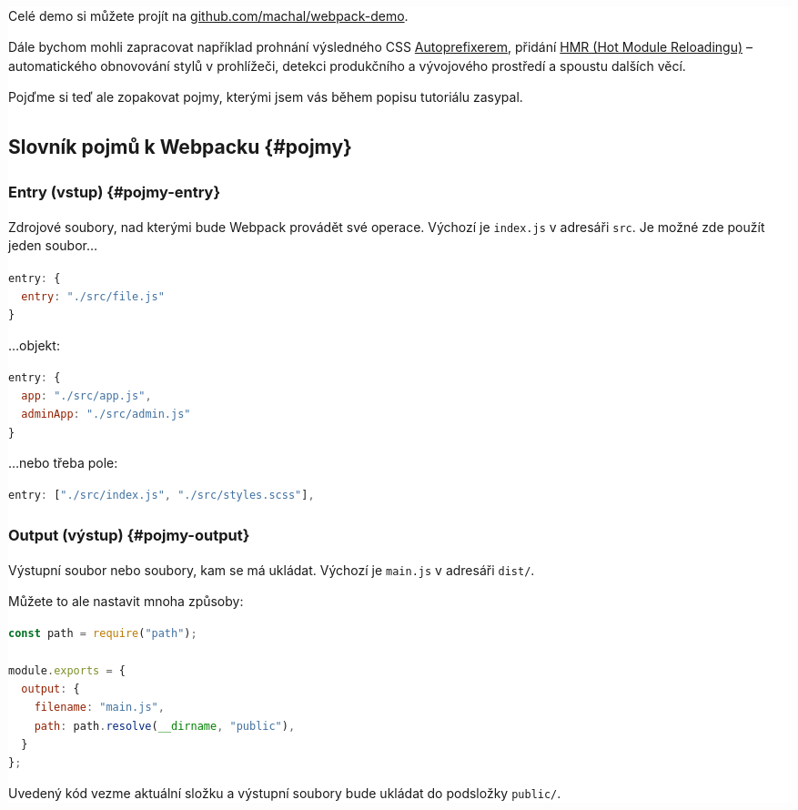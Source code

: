Celé demo si můžete projít na [github.com/machal/webpack-demo](https://github.com/machal/webpack-demo).



Dále bychom mohli zapracovat například prohnání výsledného CSS [Autoprefixerem](autoprefixer.md), přidání [HMR (Hot Module Reloadingu)](#pojmy-hot-module-replacement) – automatického obnovování stylů v prohlížeči, detekci produkčního a vývojového prostředí a spoustu dalších věcí.

Pojďme si teď ale zopakovat pojmy, kterými jsem vás během popisu tutoriálu zasypal.

## Slovník pojmů k Webpacku {#pojmy}

### Entry (vstup) {#pojmy-entry}

Zdrojové soubory, nad kterými bude Webpack provádět své operace. Výchozí je `index.js` v adresáři `src`. Je možné zde použít jeden soubor…

```js
entry: {
  entry: "./src/file.js"
}
```

…objekt:

```js
entry: {
  app: "./src/app.js",
  adminApp: "./src/admin.js"
}
```

…nebo třeba pole:

```js
entry: ["./src/index.js", "./src/styles.scss"],
```

### Output (výstup) {#pojmy-output}

Výstupní soubor nebo soubory, kam se má ukládat. Výchozí je `main.js` v adresáři `dist/`.

Můžete to ale nastavit mnoha způsoby:

```js
const path = require("path");

module.exports = {
  output: {
    filename: "main.js",
    path: path.resolve(__dirname, "public"),
  }
};
```

Uvedený kód vezme aktuální složku a výstupní soubory bude ukládat do podsložky `public/`.
